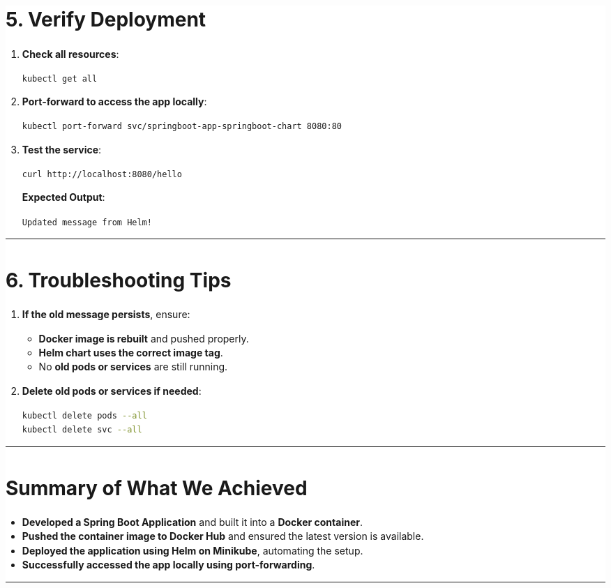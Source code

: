 
# **5. Verify Deployment**

1. **Check all resources**:
   ```bash
   kubectl get all
   ```

2. **Port-forward to access the app locally**:
   ```bash
   kubectl port-forward svc/springboot-app-springboot-chart 8080:80
   ```

3. **Test the service**:
   ```bash
   curl http://localhost:8080/hello
   ```

   **Expected Output**:
   ```
   Updated message from Helm!
   ```

---

# **6. Troubleshooting Tips**

1. **If the old message persists**, ensure:
    - **Docker image is rebuilt** and pushed properly.
    - **Helm chart uses the correct image tag**.
    - No **old pods or services** are still running.

2. **Delete old pods or services if needed**:
   ```bash
   kubectl delete pods --all
   kubectl delete svc --all
   ```

---

# **Summary of What We Achieved**

- **Developed a Spring Boot Application** and built it into a **Docker container**.
- **Pushed the container image to Docker Hub** and ensured the latest version is available.
- **Deployed the application using Helm on Minikube**, automating the setup.
- **Successfully accessed the app locally using port-forwarding**.

---
